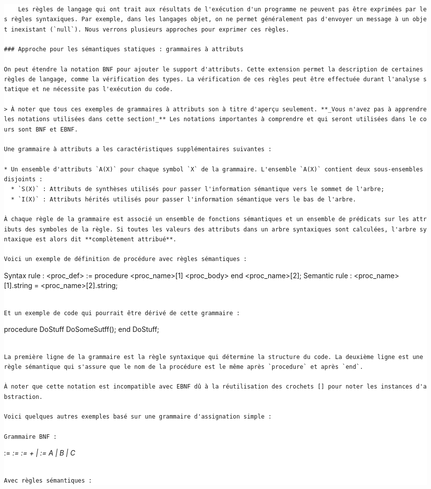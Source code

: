 ```
    Les règles de langage qui ont trait aux résultats de l'exécution d'un programme ne peuvent pas être exprimées par les règles syntaxiques. Par exemple, dans les langages objet, on ne permet généralement pas d'envoyer un message à un objet inexistant (`null`). Nous verrons plusieurs approches pour exprimer ces règles.

### Approche pour les sémantiques statiques : grammaires à attributs

On peut étendre la notation BNF pour ajouter le support d'attributs. Cette extension permet la description de certaines règles de langage, comme la vérification des types. La vérification de ces règles peut être effectuée durant l'analyse statique et ne nécessite pas l'exécution du code.

> À noter que tous ces exemples de grammaires à attributs son à titre d'aperçu seulement. **_Vous n'avez pas à apprendre les notations utilisées dans cette section!_** Les notations importantes à comprendre et qui seront utilisées dans le cours sont BNF et EBNF.

Une grammaire à attributs a les caractéristiques supplémentaires suivantes :

* Un ensemble d'attributs `A(X)` pour chaque symbol `X` de la grammaire. L'ensemble `A(X)` contient deux sous-ensembles disjoints :
  * `S(X)` : Attributs de synthèses utilisés pour passer l'information sémantique vers le sommet de l'arbre;
  * `I(X)` : Attributs hérités utilisés pour passer l'information sémantique vers le bas de l'arbre.

À chaque règle de la grammaire est associé un ensemble de fonctions sémantiques et un ensemble de prédicats sur les attributs des symboles de la règle. Si toutes les valeurs des attributs dans un arbre syntaxiques sont calculées, l'arbre syntaxique est alors dit **complètement attribué**.

Voici un exemple de définition de procédure avec règles sémantiques :

```
Syntax rule   : <proc_def> := procedure <proc_name>[1] <proc_body> end <proc_name>[2];
Semantic rule : <proc_name>[1].string = <proc_name>[2].string;
```

Et un exemple de code qui pourrait être dérivé de cette grammaire :

```
procedure DoStuff
  DoSomeSutff();
end DoStuff;
```

La première ligne de la grammaire est la règle syntaxique qui détermine la structure du code. La deuxième ligne est une règle sémantique qui s'assure que le nom de la procédure est le même après `procedure` et après `end`.

À noter que cette notation est incompatible avec EBNF dû à la réutilisation des crochets [] pour noter les instances d'abstraction.

Voici quelques autres exemples basé sur une grammaire d'assignation simple :

Grammaire BNF :

```
<assign> := <var> := <expr>
<expr>   := <var> + <var>
          | <var>
<var>    := A | B | C
```

Avec règles sémantiques :

```

[^1]: Voir par exemple les [différentes](https://en.cppreference.com/w/) [références](https://learn.microsoft.com/en-us/cpp/cpp/cpp-language-reference?view=msvc-170) [du langage](https://cplusplus.com/reference/) [C++](https://www.ibm.com/docs/pt/i/7.4?topic=c-ile-cc-language-reference))